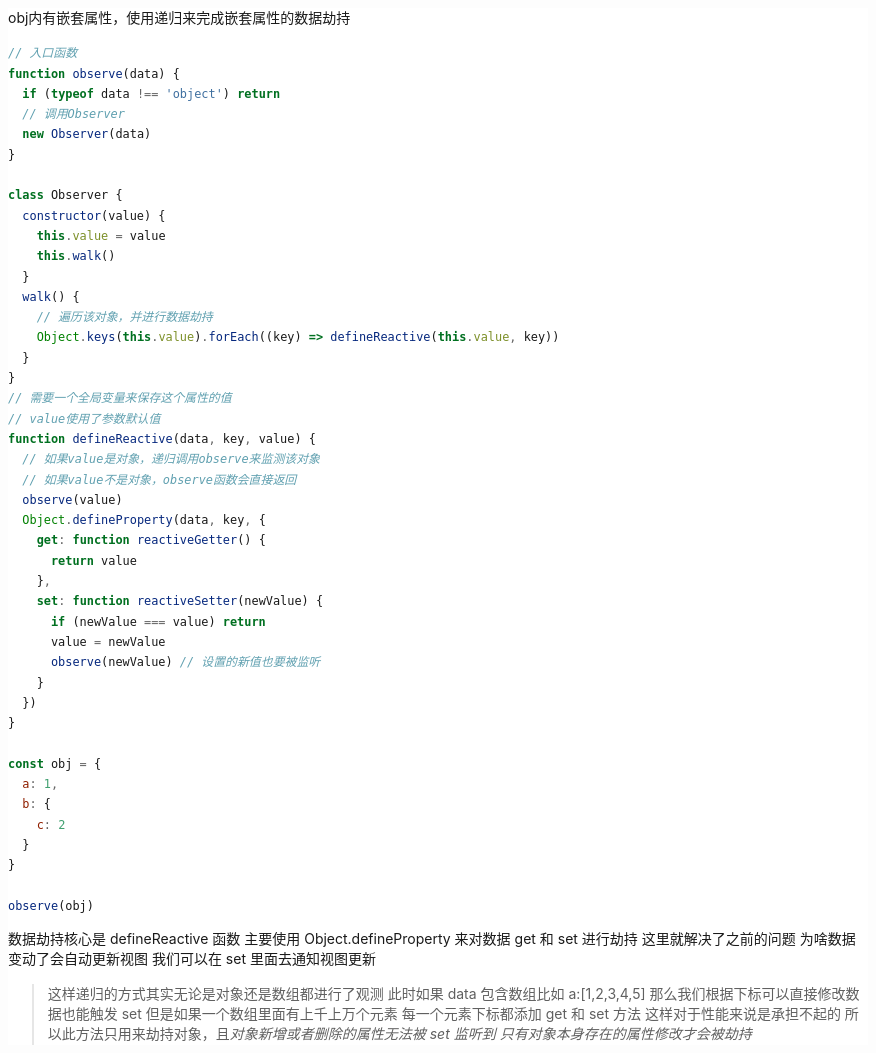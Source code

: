 obj内有嵌套属性，使用递归来完成嵌套属性的数据劫持

```js
// 入口函数
function observe(data) {
  if (typeof data !== 'object') return
  // 调用Observer
  new Observer(data)
}

class Observer {
  constructor(value) {
    this.value = value
    this.walk()
  }
  walk() {
    // 遍历该对象，并进行数据劫持
    Object.keys(this.value).forEach((key) => defineReactive(this.value, key))
  }
}
// 需要一个全局变量来保存这个属性的值
// value使用了参数默认值
function defineReactive(data, key, value) {
  // 如果value是对象，递归调用observe来监测该对象
  // 如果value不是对象，observe函数会直接返回
  observe(value)
  Object.defineProperty(data, key, {
    get: function reactiveGetter() {
      return value
    },
    set: function reactiveSetter(newValue) {
      if (newValue === value) return
      value = newValue
      observe(newValue) // 设置的新值也要被监听
    }
  })
}

const obj = {
  a: 1,
  b: {
    c: 2
  }
}

observe(obj)
```

数据劫持核心是 defineReactive 函数 主要使用 Object.defineProperty 来对数据 get 和 set 进行劫持 这里就解决了之前的问题 为啥数据变动了会自动更新视图 我们可以在 set 里面去通知视图更新

> 这样递归的方式其实无论是对象还是数组都进行了观测 此时如果 data 包含数组比如 a:[1,2,3,4,5] 那么我们根据下标可以直接修改数据也能触发 set 但是如果一个数组里面有上千上万个元素 每一个元素下标都添加 get 和 set 方法 这样对于性能来说是承担不起的 所以此方法只用来劫持对象，且*对象新增或者删除的属性无法被 set 监听到 只有对象本身存在的属性修改才会被劫持*
